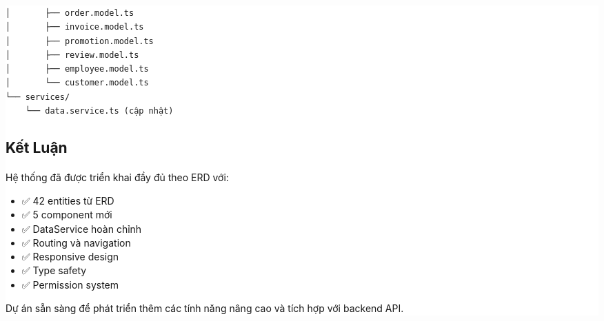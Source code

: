 ```
│       ├── order.model.ts
│       ├── invoice.model.ts
│       ├── promotion.model.ts
│       ├── review.model.ts
│       ├── employee.model.ts
│       └── customer.model.ts
└── services/
    └── data.service.ts (cập nhật)
```

## Kết Luận

Hệ thống đã được triển khai đầy đủ theo ERD với:

- ✅ 42 entities từ ERD
- ✅ 5 component mới
- ✅ DataService hoàn chỉnh
- ✅ Routing và navigation
- ✅ Responsive design
- ✅ Type safety
- ✅ Permission system

Dự án sẵn sàng để phát triển thêm các tính năng nâng cao và tích hợp với backend API.

